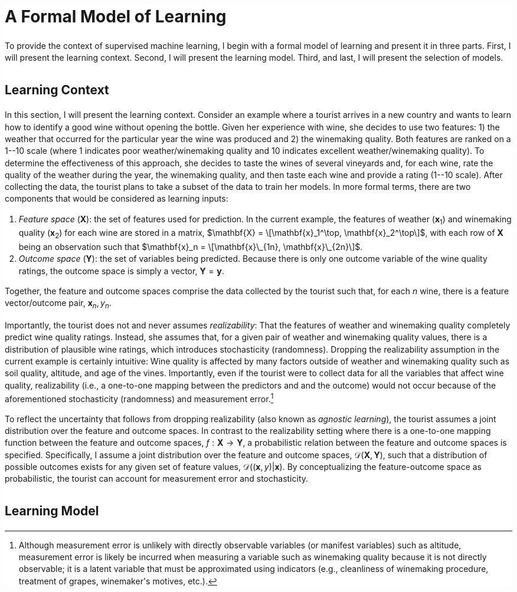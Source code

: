 # A Formal Model of Learning 

To provide the context of supervised machine learning, I begin with a formal model of learning and present it in three parts. First, I will present the learning context. Second, I will present the learning model. Third, and last, I will present the selection of models. 

## Learning Context

In this section, I will present the learning context. Consider an example where a tourist arrives in a new country and wants to learn how to identify a good wine without opening the bottle. Given her experience with wine, she decides to use two features: 1) the weather that occurred for the particular year the wine was produced and 2) the winemaking quality. Both features are ranked on a 1--10 scale (where 1 indicates poor weather/winemaking quality and 10 indicates excellent weather/winemaking quality). To determine the effectiveness of this approach, she decides to taste the wines of several vineyards and, for each wine, rate the quality of the weather during the year, the winemaking quality, and then taste each wine and provide a rating (1--10 scale). After collecting the data, the tourist plans to take a subset of the data to train her models. In more formal terms, there are two components that would be considered as learning inputs: 

1) *Feature space* ($\mathbf{X}$): the set of features used for prediction. In the current example, the features of weather ($\mathbf{x}_1$) and winemaking quality ($\mathbf{x}_2$) for each wine are stored in a matrix, $\mathbf{X} = \[\mathbf{x}_1^\top, \mathbf{x}_2^\top\]$, with each row of $\mathbf{X}$ being an observation such that $\mathbf{x}_n = \[\mathbf{x}\_{1n}, \mathbf{x}\_{2n}\]$.
2) *Outcome space* ($\mathbf{Y}$): the set of variables being predicted. Because there is only one outcome variable of the wine quality ratings, the outcome space is simply a vector, $\mathbf{Y} = \mathbf{y}$.

Together, the feature and outcome spaces comprise the data collected by the tourist such that, for each $n$ wine, there is a feature vector/outcome pair, $\mathbf{x}_n, y_n$.

Importantly, the tourist does not and never assumes *realizability*: That the features of weather and winemaking quality completely predict wine quality ratings. Instead, she assumes that, for a given pair of weather and winemaking quality values, there is a distribution of plausible wine ratings, which introduces stochasticity (randomness). Dropping the realizability assumption in the current example is certainly intuitive: Wine quality is affected by many factors outside of weather and winemaking quality such as soil quality, altitude, and age of the vines. Importantly, even if the tourist were to collect data for all the variables that affect wine quality, realizability (i.e., a one-to-one mapping between the predictors and and the outcome) would not occur because of the aforementioned stochasticity (randomness) and measurement error.[^1]

[^1]: Although measurement error is unlikely with directly observable variables (or manifest variables) such as altitude, measurement error is likely be incurred when measuring a variable such as winemaking quality because it is not directly observable; it is a latent variable that must be approximated using indicators (e.g., cleanliness of winemaking procedure, treatment of grapes, winemaker's motives, etc.). 

To reflect the uncertainty that follows from dropping realizability (also known as *agnostic learning*), the tourist assumes a joint distribution over the feature and outcome spaces. In contrast to the realizability setting where there is a one-to-one mapping function between the feature and outcome spaces, $f: \mathbf{X} \rightarrow \mathbf{Y}$, a probabilistic relation between the feature and outcome spaces is specified. Specifically, I assume a joint distribution over the feature and outcome spaces, $\mathcal{D}(\mathbf{X}, \mathbf{Y})$, such that a distribution of possible outcomes exists for any given set of feature values, $\mathcal{D}((\mathbf{x}, y)|\mathbf{x})$. By conceptualizing the feature-outcome space as probabilistic, the tourist can account for measurement error and stochasticity. 


## Learning Model 


[^2]: Although counterintuitive, the highest value for $\mathbf{x}_2$ was used because of the negative-value weight applied on the square of the second feature, $\mathbf{x}^2_2$ of -0.1. 
[^3]: The astute reader might notice that I eschewed the method of empirical risk minimization in selecting the sample risk minimizer, $\hat{f}_s$. That is, instead of picking the polynomial function that resulted in the lowest empirical loss, I picked the polynomial function with the lowest generalization error. Two reasons exist for why I used the the function with the lowest generalization error as the sample risk minimizer. First, because I used an independent data set for computing generalization error that was much larger than the data set for computing empirical loss (i.e., `data_gen_error`), using it to identify the function with the lowest generalization error provided a stronger demonstration that the generalization error of the sample risk minimizer is always greater than or equal to the constrained empirical risk minimizer, $f\_{\mathcal{F}}$. Second, using the function with the lowest generalization error aligns more closely with how models are selected in practice (see section on [Model Selection in Practice](#model-practice)). 
[^4]: Note that, for the formula of $\mathbf{w}\_{MSE}$ in Equation \ref{eq:weight-mse-min} to be computable, the columns of $\mathbf{X}$ must be linearly independent. Linear independence guarantees that $(\mathbf{X}^\top\mathbf{X})^{-1}$ exists and that $\mathbf{w}\_{MSE}$ is the best solution. For a more detailed explanation see, [Lecture 5 - Gradient Descent and Least Squares](https://uchicago.hosted.panopto.com/Panopto/Pages/Viewer.aspx?id=bbd55a27-0fa6-4855-85f2-adbf01393f3a). Note that, although the lecture uses the sum of squares as the loss function, the conclusions obtained in this paper are identical to those obtained with mean squared error. 